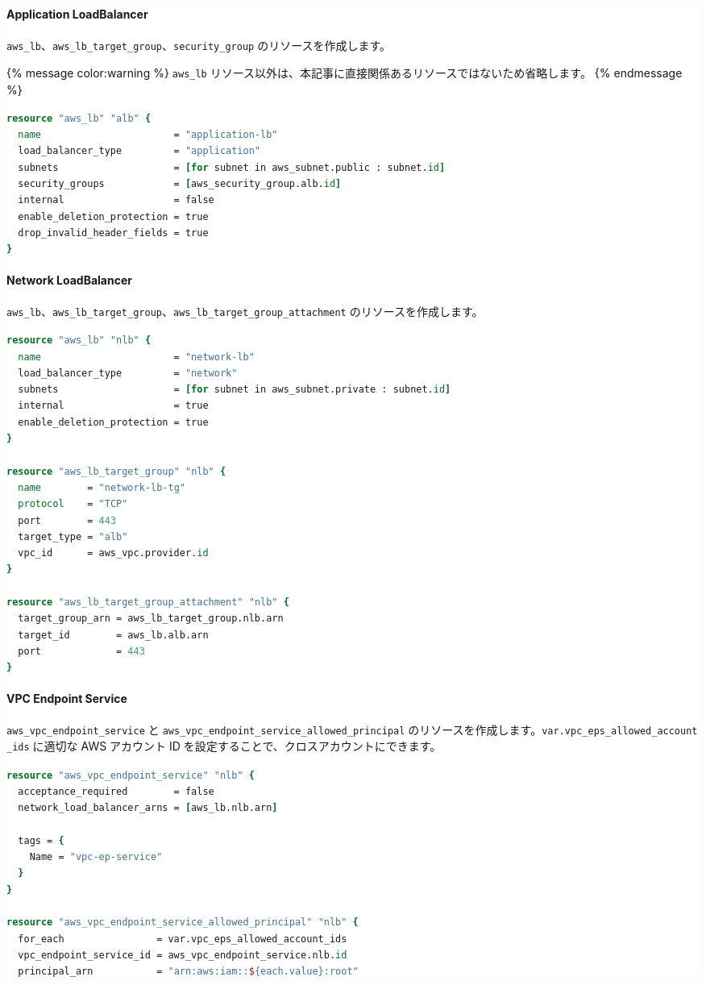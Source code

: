 #### Application LoadBalancer

`aws_lb`、`aws_lb_target_group`、`security_group` のリソースを作成します。

{% message color:warning %}
`aws_lb` リソース以外は、本記事に直接関係あるリソースではないため省略します。
{% endmessage %}

```tcl alb.tf
resource "aws_lb" "alb" {
  name                       = "application-lb"
  load_balancer_type         = "application"
  subnets                    = [for subnet in aws_subnet.public : subnet.id]
  security_groups            = [aws_security_group.alb.id]
  internal                   = false
  enable_deletion_protection = true
  drop_invalid_header_fields = true
}
```

#### Network LoadBalancer

`aws_lb`、`aws_lb_target_group`、`aws_lb_target_group_attachment` のリソースを作成します。

```tcl nlb.tf
resource "aws_lb" "nlb" {
  name                       = "network-lb"
  load_balancer_type         = "network"
  subnets                    = [for subnet in aws_subnet.private : subnet.id]
  internal                   = true
  enable_deletion_protection = true
}

resource "aws_lb_target_group" "nlb" {
  name        = "network-lb-tg"
  protocol    = "TCP"
  port        = 443
  target_type = "alb"
  vpc_id      = aws_vpc.provider.id
}

resource "aws_lb_target_group_attachment" "nlb" {
  target_group_arn = aws_lb_target_group.nlb.arn
  target_id        = aws_lb.alb.arn
  port             = 443
}
```

#### VPC Endpoint Service

`aws_vpc_endpoint_service` と `aws_vpc_endpoint_service_allowed_principal` のリソースを作成します。`var.vpc_eps_allowed_account_ids` に適切な AWS アカウント ID を設定することで、クロスアカウントにできます。

```tcl vpceps.tf
resource "aws_vpc_endpoint_service" "nlb" {
  acceptance_required        = false
  network_load_balancer_arns = [aws_lb.nlb.arn]

  tags = {
    Name = "vpc-ep-service"
  }
}

resource "aws_vpc_endpoint_service_allowed_principal" "nlb" {
  for_each                = var.vpc_eps_allowed_account_ids
  vpc_endpoint_service_id = aws_vpc_endpoint_service.nlb.id
  principal_arn           = "arn:aws:iam::${each.value}:root"
```